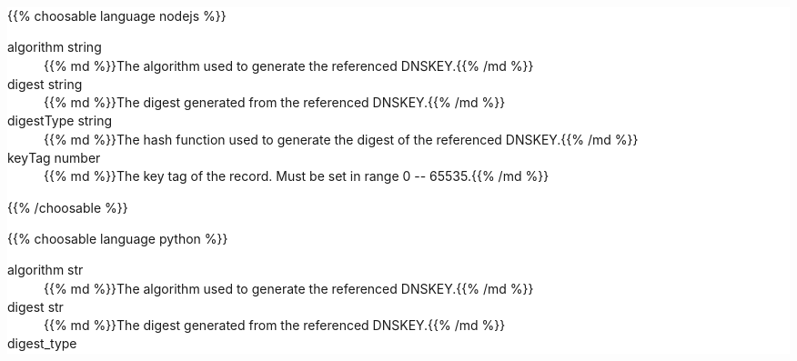 {{% choosable language nodejs %}}
<dl class="resources-properties"><dt class="property-required"
            title="Required">
        <span id="algorithm_nodejs">
<a href="#algorithm_nodejs" style="color: inherit; text-decoration: inherit;">algorithm</a>
</span>
        <span class="property-indicator"></span>
        <span class="property-type">string</span>
    </dt>
    <dd>{{% md %}}The algorithm used to generate the referenced DNSKEY.{{% /md %}}</dd><dt class="property-required"
            title="Required">
        <span id="digest_nodejs">
<a href="#digest_nodejs" style="color: inherit; text-decoration: inherit;">digest</a>
</span>
        <span class="property-indicator"></span>
        <span class="property-type">string</span>
    </dt>
    <dd>{{% md %}}The digest generated from the referenced DNSKEY.{{% /md %}}</dd><dt class="property-required"
            title="Required">
        <span id="digesttype_nodejs">
<a href="#digesttype_nodejs" style="color: inherit; text-decoration: inherit;">digest<wbr>Type</a>
</span>
        <span class="property-indicator"></span>
        <span class="property-type">string</span>
    </dt>
    <dd>{{% md %}}The hash function used to generate the digest of the referenced DNSKEY.{{% /md %}}</dd><dt class="property-required"
            title="Required">
        <span id="keytag_nodejs">
<a href="#keytag_nodejs" style="color: inherit; text-decoration: inherit;">key<wbr>Tag</a>
</span>
        <span class="property-indicator"></span>
        <span class="property-type">number</span>
    </dt>
    <dd>{{% md %}}The key tag of the record. Must be set in range 0 -- 65535.{{% /md %}}</dd></dl>
{{% /choosable %}}

{{% choosable language python %}}
<dl class="resources-properties"><dt class="property-required"
            title="Required">
        <span id="algorithm_python">
<a href="#algorithm_python" style="color: inherit; text-decoration: inherit;">algorithm</a>
</span>
        <span class="property-indicator"></span>
        <span class="property-type">str</span>
    </dt>
    <dd>{{% md %}}The algorithm used to generate the referenced DNSKEY.{{% /md %}}</dd><dt class="property-required"
            title="Required">
        <span id="digest_python">
<a href="#digest_python" style="color: inherit; text-decoration: inherit;">digest</a>
</span>
        <span class="property-indicator"></span>
        <span class="property-type">str</span>
    </dt>
    <dd>{{% md %}}The digest generated from the referenced DNSKEY.{{% /md %}}</dd><dt class="property-required"
            title="Required">
        <span id="digest_type_python">
<a href="#digest_type_python" style="color: inherit; text-decoration: inherit;">digest_<wbr>type</a>
</span>